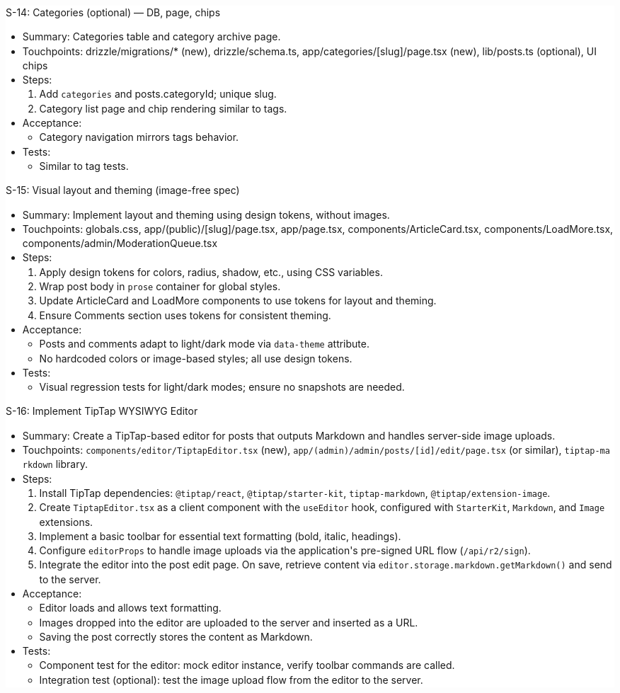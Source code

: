 S-14: Categories (optional) — DB, page, chips
- Summary: Categories table and category archive page.
- Touchpoints: drizzle/migrations/* (new), drizzle/schema.ts, app/categories/[slug]/page.tsx (new), lib/posts.ts (optional), UI chips
- Steps:
  1) Add `categories` and posts.categoryId; unique slug.
  2) Category list page and chip rendering similar to tags.
- Acceptance:
  - Category navigation mirrors tags behavior.
- Tests:
  - Similar to tag tests.

S-15: Visual layout and theming (image-free spec)
- Summary: Implement layout and theming using design tokens, without images.
- Touchpoints: globals.css, app/(public)/[slug]/page.tsx, app/page.tsx, components/ArticleCard.tsx, components/LoadMore.tsx, components/admin/ModerationQueue.tsx
- Steps:
  1) Apply design tokens for colors, radius, shadow, etc., using CSS variables.
  2) Wrap post body in `prose` container for global styles.
  3) Update ArticleCard and LoadMore components to use tokens for layout and theming.
  4) Ensure Comments section uses tokens for consistent theming.
- Acceptance:
  - Posts and comments adapt to light/dark mode via `data-theme` attribute.
  - No hardcoded colors or image-based styles; all use design tokens.
- Tests:
  - Visual regression tests for light/dark modes; ensure no snapshots are needed.

S-16: Implement TipTap WYSIWYG Editor
- Summary: Create a TipTap-based editor for posts that outputs Markdown and handles server-side image uploads.
- Touchpoints: `components/editor/TiptapEditor.tsx` (new), `app/(admin)/admin/posts/[id]/edit/page.tsx` (or similar), `tiptap-markdown` library.
- Steps:
  1) Install TipTap dependencies: `@tiptap/react`, `@tiptap/starter-kit`, `tiptap-markdown`, `@tiptap/extension-image`.
  2) Create `TiptapEditor.tsx` as a client component with the `useEditor` hook, configured with `StarterKit`, `Markdown`, and `Image` extensions.
  3) Implement a basic toolbar for essential text formatting (bold, italic, headings).
  4) Configure `editorProps` to handle image uploads via the application's pre-signed URL flow (`/api/r2/sign`).
  5) Integrate the editor into the post edit page. On save, retrieve content via `editor.storage.markdown.getMarkdown()` and send to the server.
- Acceptance:
  - Editor loads and allows text formatting.
  - Images dropped into the editor are uploaded to the server and inserted as a URL.
  - Saving the post correctly stores the content as Markdown.
- Tests:
  - Component test for the editor: mock editor instance, verify toolbar commands are called.
  - Integration test (optional): test the image upload flow from the editor to the server.
